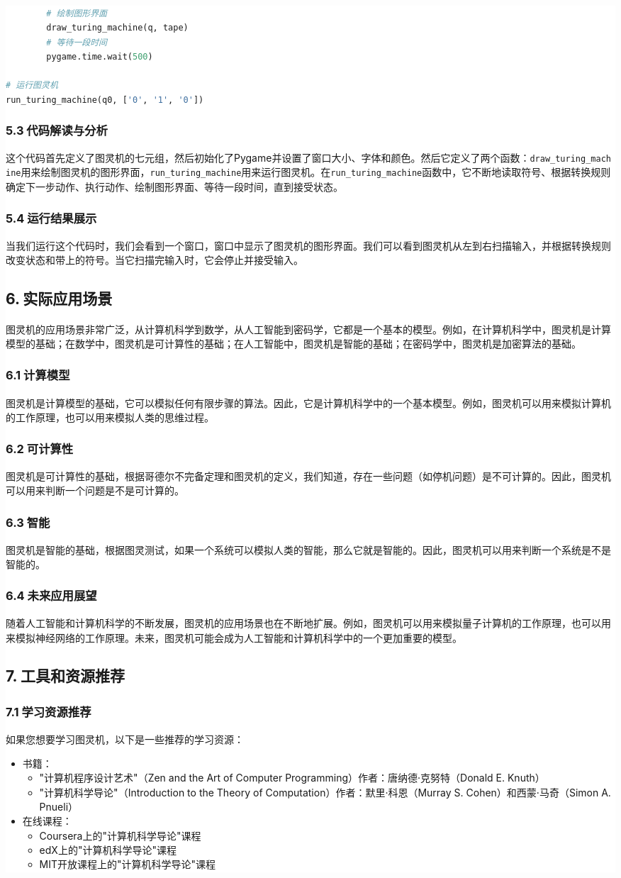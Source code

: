 ```python
        # 绘制图形界面
        draw_turing_machine(q, tape)
        # 等待一段时间
        pygame.time.wait(500)

# 运行图灵机
run_turing_machine(q0, ['0', '1', '0'])
```

### 5.3 代码解读与分析

这个代码首先定义了图灵机的七元组，然后初始化了Pygame并设置了窗口大小、字体和颜色。然后它定义了两个函数：`draw_turing_machine`用来绘制图灵机的图形界面，`run_turing_machine`用来运行图灵机。在`run_turing_machine`函数中，它不断地读取符号、根据转换规则确定下一步动作、执行动作、绘制图形界面、等待一段时间，直到接受状态。

### 5.4 运行结果展示

当我们运行这个代码时，我们会看到一个窗口，窗口中显示了图灵机的图形界面。我们可以看到图灵机从左到右扫描输入，并根据转换规则改变状态和带上的符号。当它扫描完输入时，它会停止并接受输入。

## 6. 实际应用场景

图灵机的应用场景非常广泛，从计算机科学到数学，从人工智能到密码学，它都是一个基本的模型。例如，在计算机科学中，图灵机是计算模型的基础；在数学中，图灵机是可计算性的基础；在人工智能中，图灵机是智能的基础；在密码学中，图灵机是加密算法的基础。

### 6.1 计算模型

图灵机是计算模型的基础，它可以模拟任何有限步骤的算法。因此，它是计算机科学中的一个基本模型。例如，图灵机可以用来模拟计算机的工作原理，也可以用来模拟人类的思维过程。

### 6.2 可计算性

图灵机是可计算性的基础，根据哥德尔不完备定理和图灵机的定义，我们知道，存在一些问题（如停机问题）是不可计算的。因此，图灵机可以用来判断一个问题是不是可计算的。

### 6.3 智能

图灵机是智能的基础，根据图灵测试，如果一个系统可以模拟人类的智能，那么它就是智能的。因此，图灵机可以用来判断一个系统是不是智能的。

### 6.4 未来应用展望

随着人工智能和计算机科学的不断发展，图灵机的应用场景也在不断地扩展。例如，图灵机可以用来模拟量子计算机的工作原理，也可以用来模拟神经网络的工作原理。未来，图灵机可能会成为人工智能和计算机科学中的一个更加重要的模型。

## 7. 工具和资源推荐

### 7.1 学习资源推荐

如果您想要学习图灵机，以下是一些推荐的学习资源：

* 书籍：
	+ "计算机程序设计艺术"（Zen and the Art of Computer Programming）作者：唐纳德·克努特（Donald E. Knuth）
	+ "计算机科学导论"（Introduction to the Theory of Computation）作者：默里·科恩（Murray S. Cohen）和西蒙·马奇（Simon A. Pnueli）
* 在线课程：
	+ Coursera上的"计算机科学导论"课程
	+ edX上的"计算机科学导论"课程
	+ MIT开放课程上的"计算机科学导论"课程
